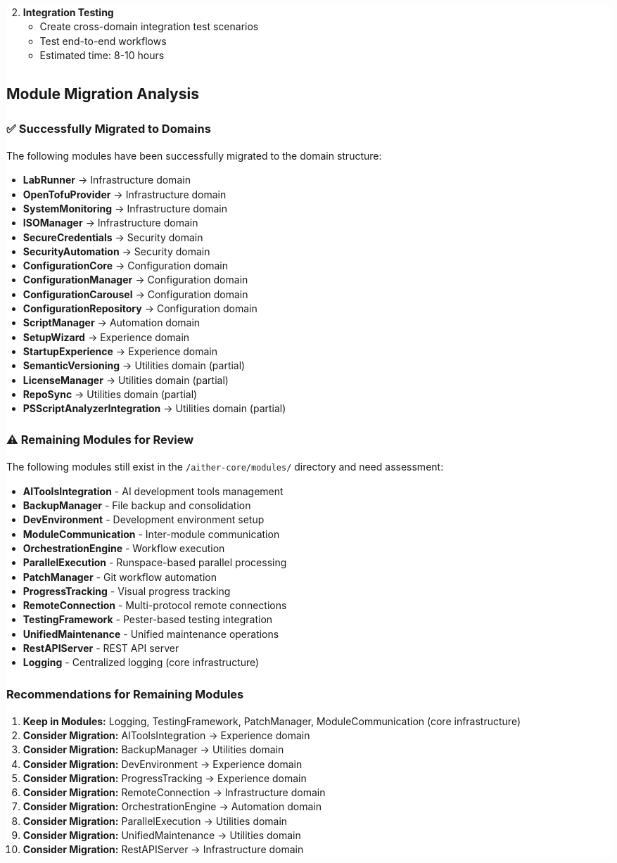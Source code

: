 2. **Integration Testing**
   - Create cross-domain integration test scenarios
   - Test end-to-end workflows
   - Estimated time: 8-10 hours

## Module Migration Analysis

### ✅ Successfully Migrated to Domains
The following modules have been successfully migrated to the domain structure:
- **LabRunner** → Infrastructure domain
- **OpenTofuProvider** → Infrastructure domain  
- **SystemMonitoring** → Infrastructure domain
- **ISOManager** → Infrastructure domain
- **SecureCredentials** → Security domain
- **SecurityAutomation** → Security domain
- **ConfigurationCore** → Configuration domain
- **ConfigurationManager** → Configuration domain
- **ConfigurationCarousel** → Configuration domain
- **ConfigurationRepository** → Configuration domain
- **ScriptManager** → Automation domain
- **SetupWizard** → Experience domain
- **StartupExperience** → Experience domain
- **SemanticVersioning** → Utilities domain (partial)
- **LicenseManager** → Utilities domain (partial)
- **RepoSync** → Utilities domain (partial)
- **PSScriptAnalyzerIntegration** → Utilities domain (partial)

### ⚠️ Remaining Modules for Review
The following modules still exist in the `/aither-core/modules/` directory and need assessment:
- **AIToolsIntegration** - AI development tools management
- **BackupManager** - File backup and consolidation
- **DevEnvironment** - Development environment setup
- **ModuleCommunication** - Inter-module communication
- **OrchestrationEngine** - Workflow execution
- **ParallelExecution** - Runspace-based parallel processing
- **PatchManager** - Git workflow automation
- **ProgressTracking** - Visual progress tracking
- **RemoteConnection** - Multi-protocol remote connections
- **TestingFramework** - Pester-based testing integration
- **UnifiedMaintenance** - Unified maintenance operations
- **RestAPIServer** - REST API server
- **Logging** - Centralized logging (core infrastructure)

### Recommendations for Remaining Modules
1. **Keep in Modules:** Logging, TestingFramework, PatchManager, ModuleCommunication (core infrastructure)
2. **Consider Migration:** AIToolsIntegration → Experience domain
3. **Consider Migration:** BackupManager → Utilities domain
4. **Consider Migration:** DevEnvironment → Experience domain
5. **Consider Migration:** ProgressTracking → Experience domain
6. **Consider Migration:** RemoteConnection → Infrastructure domain
7. **Consider Migration:** OrchestrationEngine → Automation domain
8. **Consider Migration:** ParallelExecution → Utilities domain
9. **Consider Migration:** UnifiedMaintenance → Utilities domain
10. **Consider Migration:** RestAPIServer → Infrastructure domain
